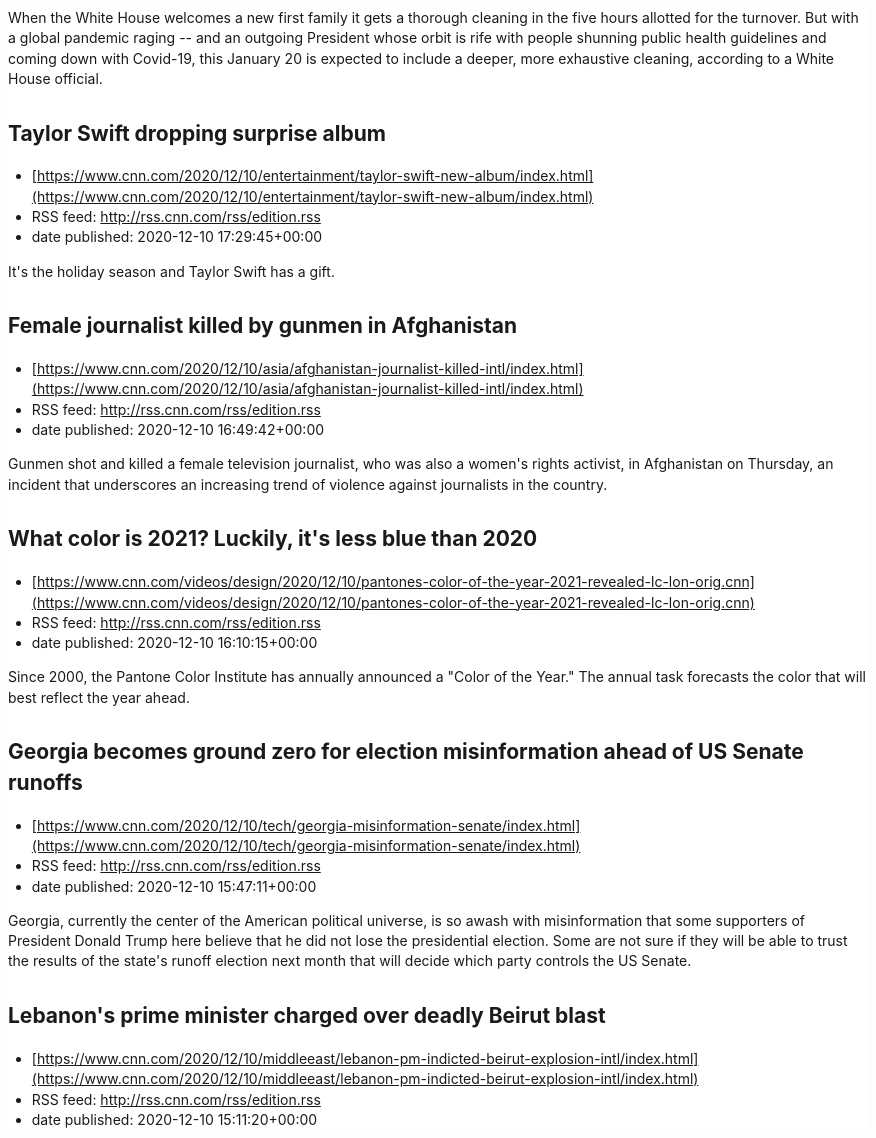 When the White House welcomes a new first family it gets a thorough cleaning in the five hours allotted for the turnover. But with a global pandemic raging -- and an outgoing President whose orbit is rife with people shunning public health guidelines and coming down with Covid-19, this January 20 is expected to include a deeper, more exhaustive cleaning, according to a White House official.

## Taylor Swift dropping surprise album
 - [https://www.cnn.com/2020/12/10/entertainment/taylor-swift-new-album/index.html](https://www.cnn.com/2020/12/10/entertainment/taylor-swift-new-album/index.html)
 - RSS feed: http://rss.cnn.com/rss/edition.rss
 - date published: 2020-12-10 17:29:45+00:00

It's the holiday season and Taylor Swift has a gift.

## Female journalist killed by gunmen in Afghanistan
 - [https://www.cnn.com/2020/12/10/asia/afghanistan-journalist-killed-intl/index.html](https://www.cnn.com/2020/12/10/asia/afghanistan-journalist-killed-intl/index.html)
 - RSS feed: http://rss.cnn.com/rss/edition.rss
 - date published: 2020-12-10 16:49:42+00:00

Gunmen shot and killed a female television journalist, who was also a women's rights activist, in Afghanistan on Thursday, an incident that underscores an increasing trend of violence against journalists in the country.

## What color is 2021? Luckily, it's less blue than 2020
 - [https://www.cnn.com/videos/design/2020/12/10/pantones-color-of-the-year-2021-revealed-lc-lon-orig.cnn](https://www.cnn.com/videos/design/2020/12/10/pantones-color-of-the-year-2021-revealed-lc-lon-orig.cnn)
 - RSS feed: http://rss.cnn.com/rss/edition.rss
 - date published: 2020-12-10 16:10:15+00:00

Since 2000, the Pantone Color Institute has annually announced a "Color of the Year." The annual task forecasts the color that will best reflect the year ahead.

## Georgia becomes ground zero for election misinformation ahead of US Senate runoffs
 - [https://www.cnn.com/2020/12/10/tech/georgia-misinformation-senate/index.html](https://www.cnn.com/2020/12/10/tech/georgia-misinformation-senate/index.html)
 - RSS feed: http://rss.cnn.com/rss/edition.rss
 - date published: 2020-12-10 15:47:11+00:00

Georgia, currently the center of the American political universe, is so awash with misinformation that some supporters of President Donald Trump here believe that he did not lose the presidential election. Some are not sure if they will be able to trust the results of the state's runoff election next month that will decide which party controls the US Senate.

## Lebanon's prime minister charged over deadly Beirut blast
 - [https://www.cnn.com/2020/12/10/middleeast/lebanon-pm-indicted-beirut-explosion-intl/index.html](https://www.cnn.com/2020/12/10/middleeast/lebanon-pm-indicted-beirut-explosion-intl/index.html)
 - RSS feed: http://rss.cnn.com/rss/edition.rss
 - date published: 2020-12-10 15:11:20+00:00
